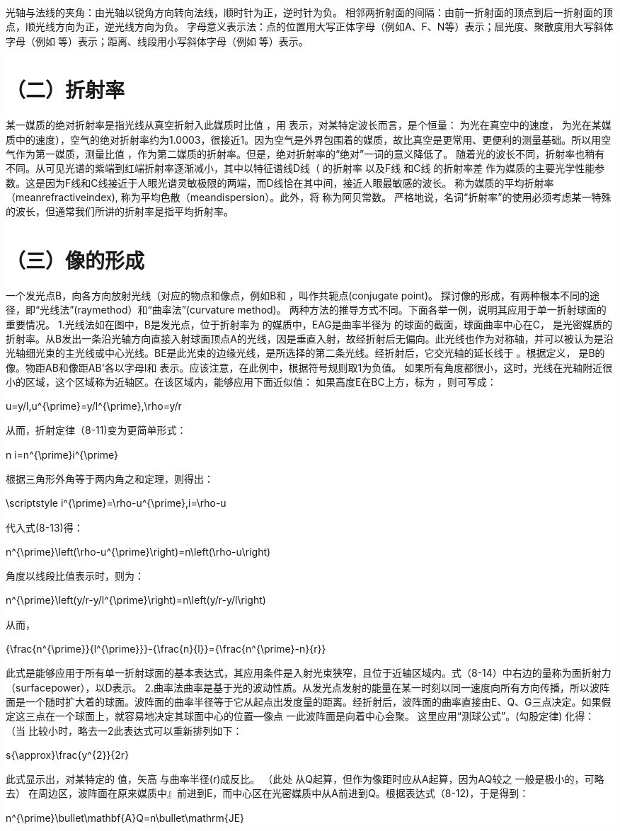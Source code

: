 光轴与法线的夹角：由光轴以锐角方向转向法线，顺时针为正，逆时针为负。
相邻两折射面的间隔：由前一折射面的顶点到后一折射面的顶点，顺光线方向为正，逆光线方向为负。
字母意义表示法：点的位置用大写正体字母（例如A、F、N等）表示；屈光度、聚散度用大写斜体字母（例如 等）表示；距离、线段用小写斜体字母（例如 等）表示。
# （二）折射率
某一媒质的绝对折射率是指光线从真空折射入此媒质时比值 ，用 表示，对某特定波长而言，是个恒量： 为光在真空中的速度， 为光在某媒质中的速度），空气的绝对折射率约为1.0003，很接近1。因为空气是外界包围着的媒质，故比真空是更常用、更便利的测量基础。所以用空气作为第一媒质，测量比值 ，作为第二媒质的折射率。但是，绝对折射率的“绝对”一词的意义降低了。
随着光的波长不同，折射率也稍有不同。从可见光谱的紫端到红端折射率逐渐减小，其中以特征谱线D线（ 的折射率 以及F线 和C线 的折射率差 作为媒质的主要光学性能参数。这是因为F线和C线接近于人眼光谱灵敏极限的两端，而D线恰在其中间，接近人眼最敏感的波长。 称为媒质的平均折射率（meanrefractiveindex), 称为平均色散（meandispersion）。此外，将 称为阿贝常数。
严格地说，名词“折射率”的使用必须考虑某一特殊的波长，但通常我们所讲的折射率是指平均折射率。
# （三）像的形成
一个发光点B，向各方向放射光线（对应的物点和像点，例如B和 ，叫作共轭点(conjugate point)。
探讨像的形成，有两种根本不同的途径，即“光线法”(raymethod）和“曲率法”(curvature method)。
两种方法的推导方式不同。下面各举一例，说明其应用于单一折射球面的重要情况。
1.光线法如在图中，B是发光点，位于折射率为 的媒质中，EAG是曲率半径为 的球面的截面，球面曲率中心在C， 是光密媒质的折射率。从B发出一条沿光轴方向直接入射球面顶点A的光线，因是垂直入射，故经折射后无偏向。此光线也作为对称轴，并可以被认为是沿光轴细光束的主光线或中心光线。BE是此光束的边缘光线，是所选择的第二条光线。经折射后，它交光轴的延长线于 。根据定义， 是B的像。物距AB和像距AB'各以字母I和 表示。应该注意，在此例中，根据符号规则取1为负值。
如果所有角度都很小，这时，光线在光轴附近很小的区域，这个区域称为近轴区。在该区域内，能够应用下面近似值：
如果高度E在BC上方，标为 ，则可写成：

u=y/l,u^{\prime}=y/l^{\prime},\rho=y/r

从而，折射定律（8-11)变为更简单形式：

n i=n^{\prime}i^{\prime}

根据三角形外角等于两内角之和定理，则得出：

\scriptstyle i^{\prime}=\rho-u^{\prime},i=\rho-u

代入式(8-13)得：

n^{\prime}\left(\rho-u^{\prime}\right)=n\left(\rho-u\right)

角度以线段比值表示时，则为：

n^{\prime}\left(y/r-y/l^{\prime}\right)=n\left(y/r-y/l\right)

从而，

{\frac{n^{\prime}}{l^{\prime}}}-{\frac{n}{l}}={\frac{n^{\prime}-n}{r}}

此式是能够应用于所有单一折射球面的基本表达式，其应用条件是入射光束狭窄，且位于近轴区域内。式（8-14）中右边的量称为面折射力（surfacepower），以D表示。
2.曲率法曲率是基于光的波动性质。从发光点发射的能量在某一时刻以同一速度向所有方向传播，所以波阵面是一个随时扩大着的球面。波阵面的曲率半径等于它从起点出发度量的距离。经折射后，波阵面的曲率直接由E、Q、G三点决定。如果假定这三点在一个球面上，就容易地决定其球面中心的位置—像点 一此波阵面是向着中心会聚。
这里应用“测球公式”。(勾股定律)
化得： （当 比较小时，略去一2此表达式可以重新排列如下：

s{\approx}\frac{y^{2}}{2r}

此式显示出，对某特定的 值，矢高 与曲率半径(r)成反比。
 （此处 从Q起算，但作为像距时应从A起算，因为AQ较之 一般是极小的，可略去）
在周边区，波阵面在原来媒质中』前进到E，而中心区在光密媒质中从A前进到Q。根据表达式（8-12)，于是得到：

n^{\prime}\bullet\mathbf{A}Q=n\bullet\mathrm{JE}
